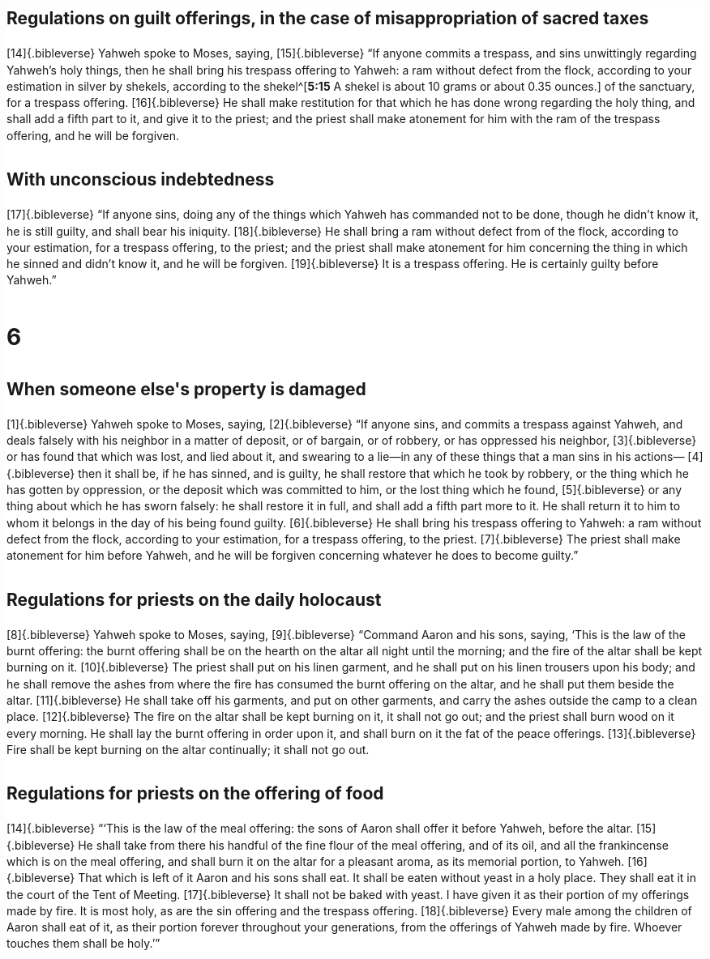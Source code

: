 ## Regulations on guilt offerings, in the case of misappropriation of sacred taxes
[14]{.bibleverse} Yahweh spoke to Moses, saying, [15]{.bibleverse} “If anyone commits a trespass, and sins unwittingly regarding Yahweh’s holy things, then he shall bring his trespass offering to Yahweh: a ram without defect from the flock, according to your estimation in silver by shekels, according to the shekel^[**5:15** A shekel is about 10 grams or about 0.35 ounces.] of the sanctuary, for a trespass offering. [16]{.bibleverse} He shall make restitution for that which he has done wrong regarding the holy thing, and shall add a fifth part to it, and give it to the priest; and the priest shall make atonement for him with the ram of the trespass offering, and he will be forgiven.

## With unconscious indebtedness
[17]{.bibleverse} “If anyone sins, doing any of the things which Yahweh has commanded not to be done, though he didn’t know it, he is still guilty, and shall bear his iniquity. [18]{.bibleverse} He shall bring a ram without defect from of the flock, according to your estimation, for a trespass offering, to the priest; and the priest shall make atonement for him concerning the thing in which he sinned and didn’t know it, and he will be forgiven. [19]{.bibleverse} It is a trespass offering. He is certainly guilty before Yahweh.” 

# 6 
## When someone else's property is damaged
[1]{.bibleverse} Yahweh spoke to Moses, saying, [2]{.bibleverse} “If anyone sins, and commits a trespass against Yahweh, and deals falsely with his neighbor in a matter of deposit, or of bargain, or of robbery, or has oppressed his neighbor, [3]{.bibleverse} or has found that which was lost, and lied about it, and swearing to a lie—in any of these things that a man sins in his actions— [4]{.bibleverse} then it shall be, if he has sinned, and is guilty, he shall restore that which he took by robbery, or the thing which he has gotten by oppression, or the deposit which was committed to him, or the lost thing which he found, [5]{.bibleverse} or any thing about which he has sworn falsely: he shall restore it in full, and shall add a fifth part more to it. He shall return it to him to whom it belongs in the day of his being found guilty. [6]{.bibleverse} He shall bring his trespass offering to Yahweh: a ram without defect from the flock, according to your estimation, for a trespass offering, to the priest. [7]{.bibleverse} The priest shall make atonement for him before Yahweh, and he will be forgiven concerning whatever he does to become guilty.”

## Regulations for priests on the daily holocaust
[8]{.bibleverse} Yahweh spoke to Moses, saying, [9]{.bibleverse} “Command Aaron and his sons, saying, ‘This is the law of the burnt offering: the burnt offering shall be on the hearth on the altar all night until the morning; and the fire of the altar shall be kept burning on it. [10]{.bibleverse} The priest shall put on his linen garment, and he shall put on his linen trousers upon his body; and he shall remove the ashes from where the fire has consumed the burnt offering on the altar, and he shall put them beside the altar. [11]{.bibleverse} He shall take off his garments, and put on other garments, and carry the ashes outside the camp to a clean place. [12]{.bibleverse} The fire on the altar shall be kept burning on it, it shall not go out; and the priest shall burn wood on it every morning. He shall lay the burnt offering in order upon it, and shall burn on it the fat of the peace offerings. [13]{.bibleverse} Fire shall be kept burning on the altar continually; it shall not go out.

## Regulations for priests on the offering of food
[14]{.bibleverse} “‘This is the law of the meal offering: the sons of Aaron shall offer it before Yahweh, before the altar. [15]{.bibleverse} He shall take from there his handful of the fine flour of the meal offering, and of its oil, and all the frankincense which is on the meal offering, and shall burn it on the altar for a pleasant aroma, as its memorial portion, to Yahweh. [16]{.bibleverse} That which is left of it Aaron and his sons shall eat. It shall be eaten without yeast in a holy place. They shall eat it in the court of the Tent of Meeting. [17]{.bibleverse} It shall not be baked with yeast. I have given it as their portion of my offerings made by fire. It is most holy, as are the sin offering and the trespass offering. [18]{.bibleverse} Every male among the children of Aaron shall eat of it, as their portion forever throughout your generations, from the offerings of Yahweh made by fire. Whoever touches them shall be holy.’”
